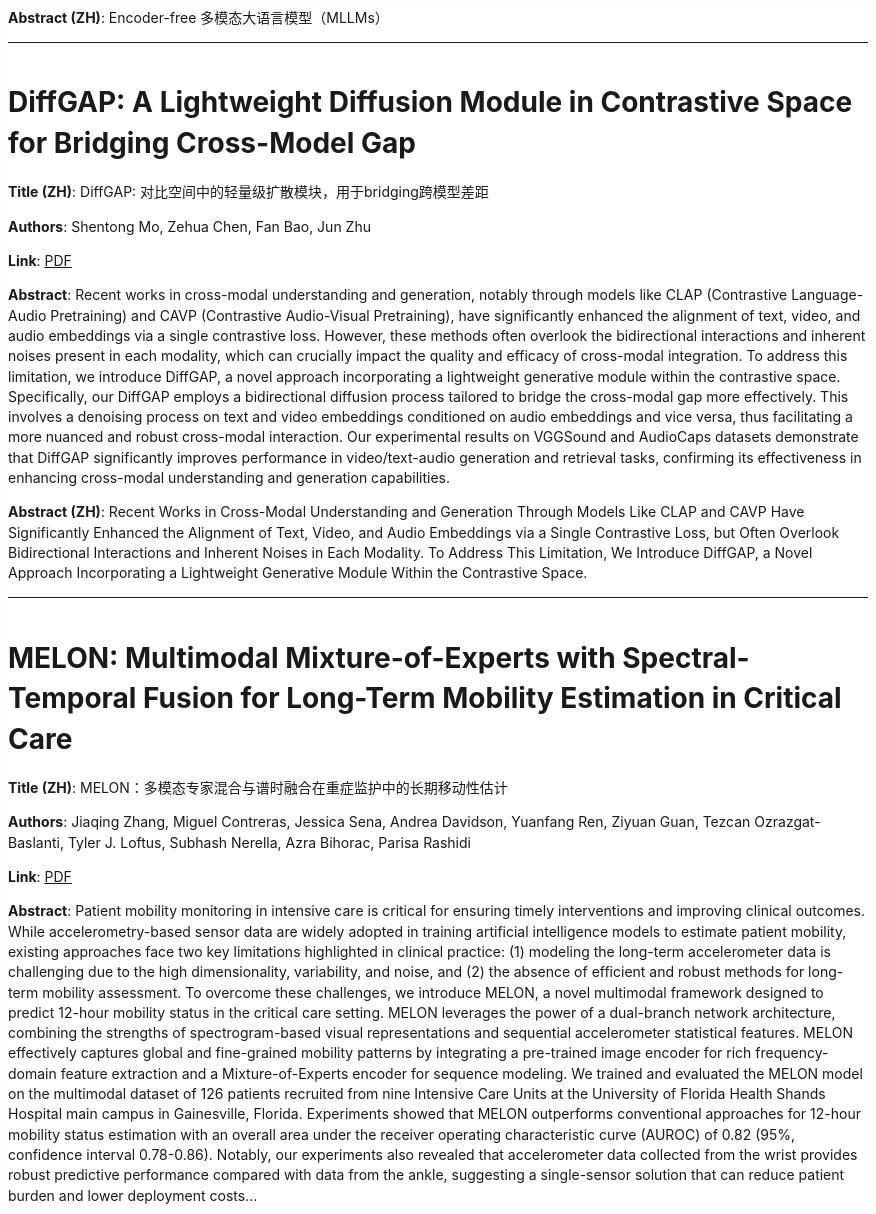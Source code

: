 **Abstract (ZH)**: Encoder-free 多模态大语言模型（MLLMs） 

---
# DiffGAP: A Lightweight Diffusion Module in Contrastive Space for Bridging Cross-Model Gap 

**Title (ZH)**: DiffGAP: 对比空间中的轻量级扩散模块，用于bridging跨模型差距 

**Authors**: Shentong Mo, Zehua Chen, Fan Bao, Jun Zhu  

**Link**: [PDF](https://arxiv.org/pdf/2503.12131)  

**Abstract**: Recent works in cross-modal understanding and generation, notably through models like CLAP (Contrastive Language-Audio Pretraining) and CAVP (Contrastive Audio-Visual Pretraining), have significantly enhanced the alignment of text, video, and audio embeddings via a single contrastive loss. However, these methods often overlook the bidirectional interactions and inherent noises present in each modality, which can crucially impact the quality and efficacy of cross-modal integration. To address this limitation, we introduce DiffGAP, a novel approach incorporating a lightweight generative module within the contrastive space. Specifically, our DiffGAP employs a bidirectional diffusion process tailored to bridge the cross-modal gap more effectively. This involves a denoising process on text and video embeddings conditioned on audio embeddings and vice versa, thus facilitating a more nuanced and robust cross-modal interaction. Our experimental results on VGGSound and AudioCaps datasets demonstrate that DiffGAP significantly improves performance in video/text-audio generation and retrieval tasks, confirming its effectiveness in enhancing cross-modal understanding and generation capabilities. 

**Abstract (ZH)**: Recent Works in Cross-Modal Understanding and Generation Through Models Like CLAP and CAVP Have Significantly Enhanced the Alignment of Text, Video, and Audio Embeddings via a Single Contrastive Loss, but Often Overlook Bidirectional Interactions and Inherent Noises in Each Modality. To Address This Limitation, We Introduce DiffGAP, a Novel Approach Incorporating a Lightweight Generative Module Within the Contrastive Space. 

---
# MELON: Multimodal Mixture-of-Experts with Spectral-Temporal Fusion for Long-Term Mobility Estimation in Critical Care 

**Title (ZH)**: MELON：多模态专家混合与谱时融合在重症监护中的长期移动性估计 

**Authors**: Jiaqing Zhang, Miguel Contreras, Jessica Sena, Andrea Davidson, Yuanfang Ren, Ziyuan Guan, Tezcan Ozrazgat-Baslanti, Tyler J. Loftus, Subhash Nerella, Azra Bihorac, Parisa Rashidi  

**Link**: [PDF](https://arxiv.org/pdf/2503.11695)  

**Abstract**: Patient mobility monitoring in intensive care is critical for ensuring timely interventions and improving clinical outcomes. While accelerometry-based sensor data are widely adopted in training artificial intelligence models to estimate patient mobility, existing approaches face two key limitations highlighted in clinical practice: (1) modeling the long-term accelerometer data is challenging due to the high dimensionality, variability, and noise, and (2) the absence of efficient and robust methods for long-term mobility assessment. To overcome these challenges, we introduce MELON, a novel multimodal framework designed to predict 12-hour mobility status in the critical care setting. MELON leverages the power of a dual-branch network architecture, combining the strengths of spectrogram-based visual representations and sequential accelerometer statistical features. MELON effectively captures global and fine-grained mobility patterns by integrating a pre-trained image encoder for rich frequency-domain feature extraction and a Mixture-of-Experts encoder for sequence modeling. We trained and evaluated the MELON model on the multimodal dataset of 126 patients recruited from nine Intensive Care Units at the University of Florida Health Shands Hospital main campus in Gainesville, Florida. Experiments showed that MELON outperforms conventional approaches for 12-hour mobility status estimation with an overall area under the receiver operating characteristic curve (AUROC) of 0.82 (95\%, confidence interval 0.78-0.86). Notably, our experiments also revealed that accelerometer data collected from the wrist provides robust predictive performance compared with data from the ankle, suggesting a single-sensor solution that can reduce patient burden and lower deployment costs... 
